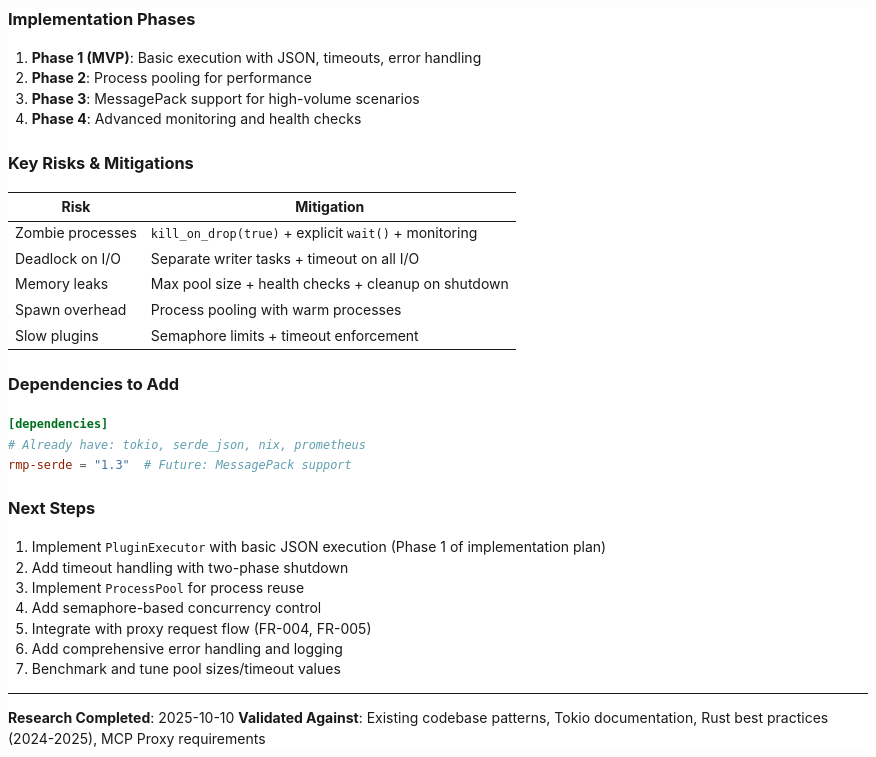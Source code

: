 ### Implementation Phases

1. **Phase 1 (MVP)**: Basic execution with JSON, timeouts, error handling
2. **Phase 2**: Process pooling for performance
3. **Phase 3**: MessagePack support for high-volume scenarios
4. **Phase 4**: Advanced monitoring and health checks

### Key Risks & Mitigations

| Risk | Mitigation |
|------|-----------|
| Zombie processes | `kill_on_drop(true)` + explicit `wait()` + monitoring |
| Deadlock on I/O | Separate writer tasks + timeout on all I/O |
| Memory leaks | Max pool size + health checks + cleanup on shutdown |
| Spawn overhead | Process pooling with warm processes |
| Slow plugins | Semaphore limits + timeout enforcement |

### Dependencies to Add

```toml
[dependencies]
# Already have: tokio, serde_json, nix, prometheus
rmp-serde = "1.3"  # Future: MessagePack support
```

### Next Steps

1. Implement `PluginExecutor` with basic JSON execution (Phase 1 of implementation plan)
2. Add timeout handling with two-phase shutdown
3. Implement `ProcessPool` for process reuse
4. Add semaphore-based concurrency control
5. Integrate with proxy request flow (FR-004, FR-005)
6. Add comprehensive error handling and logging
7. Benchmark and tune pool sizes/timeout values

---

**Research Completed**: 2025-10-10
**Validated Against**: Existing codebase patterns, Tokio documentation, Rust best practices (2024-2025), MCP Proxy requirements
